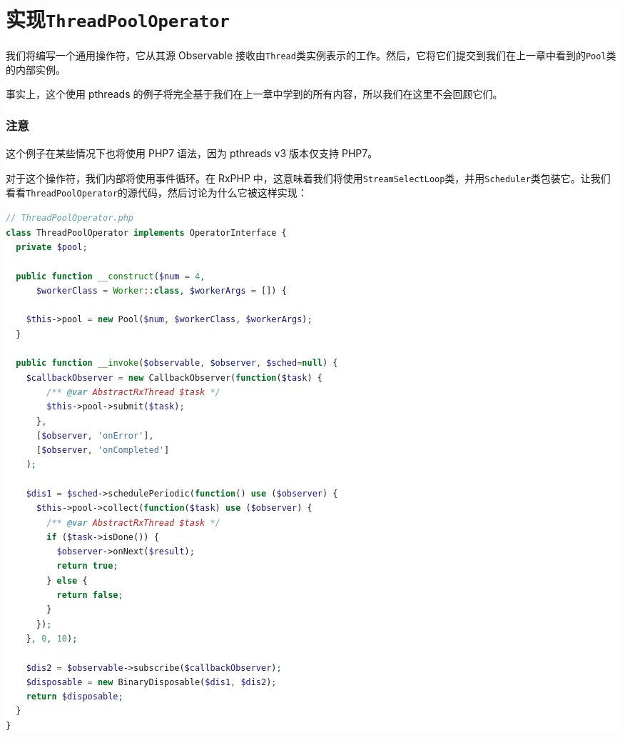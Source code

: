 # 实现`ThreadPoolOperator`

我们将编写一个通用操作符，它从其源 Observable 接收由`Thread`类实例表示的工作。然后，它将它们提交到我们在上一章中看到的`Pool`类的内部实例。

事实上，这个使用 pthreads 的例子将完全基于我们在上一章中学到的所有内容，所以我们在这里不会回顾它们。

### 注意

这个例子在某些情况下也将使用 PHP7 语法，因为 pthreads v3 版本仅支持 PHP7。

对于这个操作符，我们内部将使用事件循环。在 RxPHP 中，这意味着我们将使用`StreamSelectLoop`类，并用`Scheduler`类包装它。让我们看看`ThreadPoolOperator`的源代码，然后讨论为什么它被这样实现：

```php
// ThreadPoolOperator.php 
class ThreadPoolOperator implements OperatorInterface { 
  private $pool; 

  public function __construct($num = 4, 
      $workerClass = Worker::class, $workerArgs = []) { 

    $this->pool = new Pool($num, $workerClass, $workerArgs); 
  } 

  public function __invoke($observable, $observer, $sched=null) { 
    $callbackObserver = new CallbackObserver(function($task) { 
        /** @var AbstractRxThread $task */ 
        $this->pool->submit($task); 
      }, 
      [$observer, 'onError'], 
      [$observer, 'onCompleted'] 
    ); 

    $dis1 = $sched->schedulePeriodic(function() use ($observer) { 
      $this->pool->collect(function($task) use ($observer) { 
        /** @var AbstractRxThread $task */ 
        if ($task->isDone()) { 
          $observer->onNext($result); 
          return true; 
        } else { 
          return false; 
        } 
      }); 
    }, 0, 10); 

    $dis2 = $observable->subscribe($callbackObserver); 
    $disposable = new BinaryDisposable($dis1, $dis2); 
    return $disposable; 
  } 
} 

```
